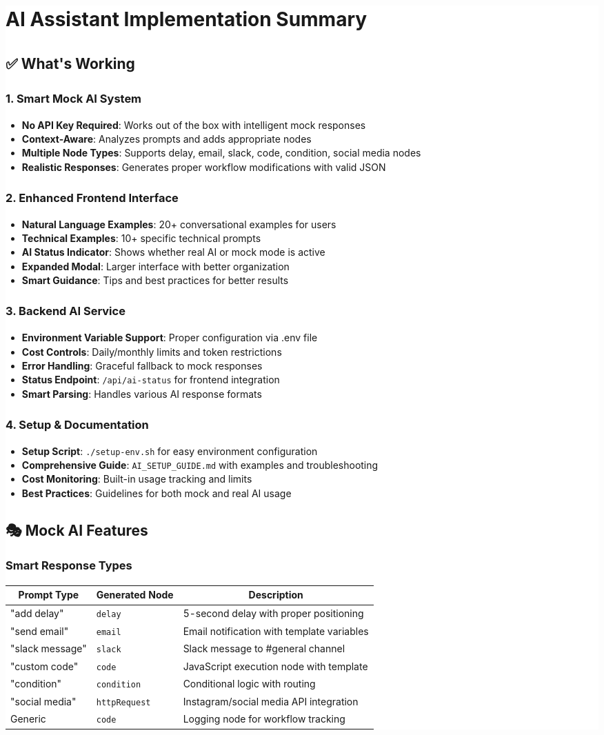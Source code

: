 # AI Assistant Implementation Summary

## ✅ What's Working

### 1. **Smart Mock AI System**
- **No API Key Required**: Works out of the box with intelligent mock responses
- **Context-Aware**: Analyzes prompts and adds appropriate nodes
- **Multiple Node Types**: Supports delay, email, slack, code, condition, social media nodes
- **Realistic Responses**: Generates proper workflow modifications with valid JSON

### 2. **Enhanced Frontend Interface**
- **Natural Language Examples**: 20+ conversational examples for users
- **Technical Examples**: 10+ specific technical prompts
- **AI Status Indicator**: Shows whether real AI or mock mode is active
- **Expanded Modal**: Larger interface with better organization
- **Smart Guidance**: Tips and best practices for better results

### 3. **Backend AI Service**
- **Environment Variable Support**: Proper configuration via .env file
- **Cost Controls**: Daily/monthly limits and token restrictions
- **Error Handling**: Graceful fallback to mock responses
- **Status Endpoint**: `/api/ai-status` for frontend integration
- **Smart Parsing**: Handles various AI response formats

### 4. **Setup & Documentation**
- **Setup Script**: `./setup-env.sh` for easy environment configuration
- **Comprehensive Guide**: `AI_SETUP_GUIDE.md` with examples and troubleshooting
- **Cost Monitoring**: Built-in usage tracking and limits
- **Best Practices**: Guidelines for both mock and real AI usage

## 🎭 Mock AI Features

### Smart Response Types
| Prompt Type | Generated Node | Description |
|-------------|----------------|-------------|
| "add delay" | `delay` | 5-second delay with proper positioning |
| "send email" | `email` | Email notification with template variables |
| "slack message" | `slack` | Slack message to #general channel |
| "custom code" | `code` | JavaScript execution node with template |
| "condition" | `condition` | Conditional logic with routing |
| "social media" | `httpRequest` | Instagram/social media API integration |
| Generic | `code` | Logging node for workflow tracking |
